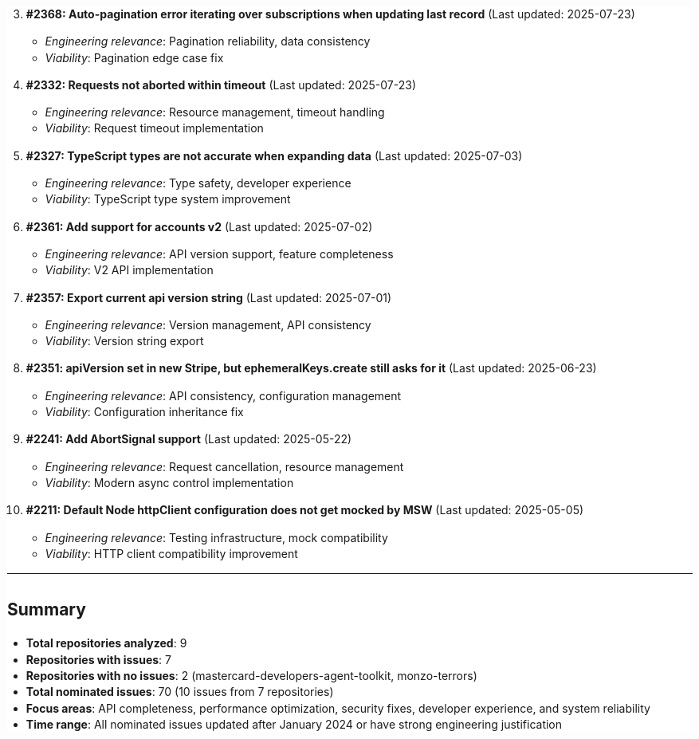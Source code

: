 3. **#2368: Auto-pagination error iterating over subscriptions when updating last record** (Last updated: 2025-07-23)
   - *Engineering relevance*: Pagination reliability, data consistency
   - *Viability*: Pagination edge case fix

4. **#2332: Requests not aborted within timeout** (Last updated: 2025-07-23)
   - *Engineering relevance*: Resource management, timeout handling
   - *Viability*: Request timeout implementation

5. **#2327: TypeScript types are not accurate when expanding data** (Last updated: 2025-07-03)
   - *Engineering relevance*: Type safety, developer experience
   - *Viability*: TypeScript type system improvement

6. **#2361: Add support for accounts v2** (Last updated: 2025-07-02)
   - *Engineering relevance*: API version support, feature completeness
   - *Viability*: V2 API implementation

7. **#2357: Export current api version string** (Last updated: 2025-07-01)
   - *Engineering relevance*: Version management, API consistency
   - *Viability*: Version string export

8. **#2351: apiVersion set in new Stripe, but ephemeralKeys.create still asks for it** (Last updated: 2025-06-23)
   - *Engineering relevance*: API consistency, configuration management
   - *Viability*: Configuration inheritance fix

9. **#2241: Add AbortSignal support** (Last updated: 2025-05-22)
   - *Engineering relevance*: Request cancellation, resource management
   - *Viability*: Modern async control implementation

10. **#2211: Default Node httpClient configuration does not get mocked by MSW** (Last updated: 2025-05-05)
    - *Engineering relevance*: Testing infrastructure, mock compatibility
    - *Viability*: HTTP client compatibility improvement

---

## Summary

- **Total repositories analyzed**: 9
- **Repositories with issues**: 7
- **Repositories with no issues**: 2 (mastercard-developers-agent-toolkit, monzo-terrors)
- **Total nominated issues**: 70 (10 issues from 7 repositories)
- **Focus areas**: API completeness, performance optimization, security fixes, developer experience, and system reliability
- **Time range**: All nominated issues updated after January 2024 or have strong engineering justification